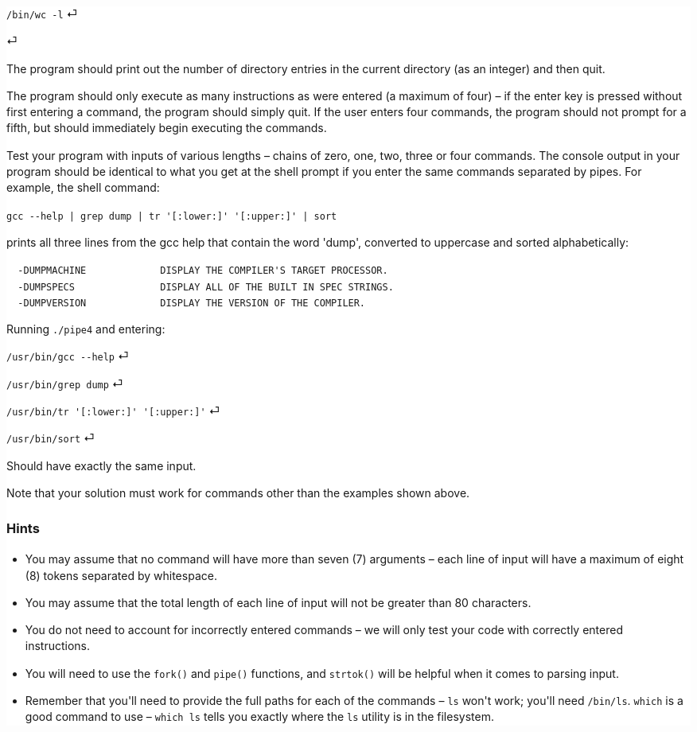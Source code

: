 `/bin/wc -l` &#9166;

&#9166;

The program should print out the number of directory entries in the
current directory (as an integer) and then quit.

The program should only execute as many instructions as were entered
(a maximum of four) – if the enter key is pressed without first
entering a command, the program should simply quit.  If the user
enters four commands, the program should not prompt for a fifth, but
should immediately begin executing the commands.

Test your program with inputs of various lengths – chains of zero,
one, two, three or four commands.  The console output in your program
should be identical to what you get at the shell prompt if you enter
the same commands separated by pipes.  For example, the shell command:

`gcc --help | grep dump | tr '[:lower:]' '[:upper:]' | sort `

prints all three lines from the gcc help that contain the word 'dump',
converted to uppercase and sorted alphabetically:

```
  -DUMPMACHINE             DISPLAY THE COMPILER'S TARGET PROCESSOR.
  -DUMPSPECS               DISPLAY ALL OF THE BUILT IN SPEC STRINGS.
  -DUMPVERSION             DISPLAY THE VERSION OF THE COMPILER.
```

Running `./pipe4` and entering:

`/usr/bin/gcc --help` &#9166;

`/usr/bin/grep dump` &#9166; 

`/usr/bin/tr '[:lower:]' '[:upper:]'` &#9166; 

`/usr/bin/sort` &#9166;

Should have exactly the same input.

Note that your solution must work for commands other than the examples
shown above.

### Hints

- You may assume that no command will have more than seven (7)
  arguments – each line of input will have a maximum of eight (8) tokens 
  separated by whitespace.

- You may assume that the total length of each line of input will not
  be greater than 80 characters.

- You do not need to account for incorrectly entered commands – we
  will only test your code with correctly entered instructions.

- You will need to use the `fork()` and `pipe()` functions, and
  `strtok()` will be helpful when it comes to parsing input.

- Remember that you'll need to provide the full paths for each of the
  commands – `ls` won't work; you'll need `/bin/ls`.  `which` is a
  good command to use – `which ls` tells you exactly where the `ls`
  utility is in the filesystem.
